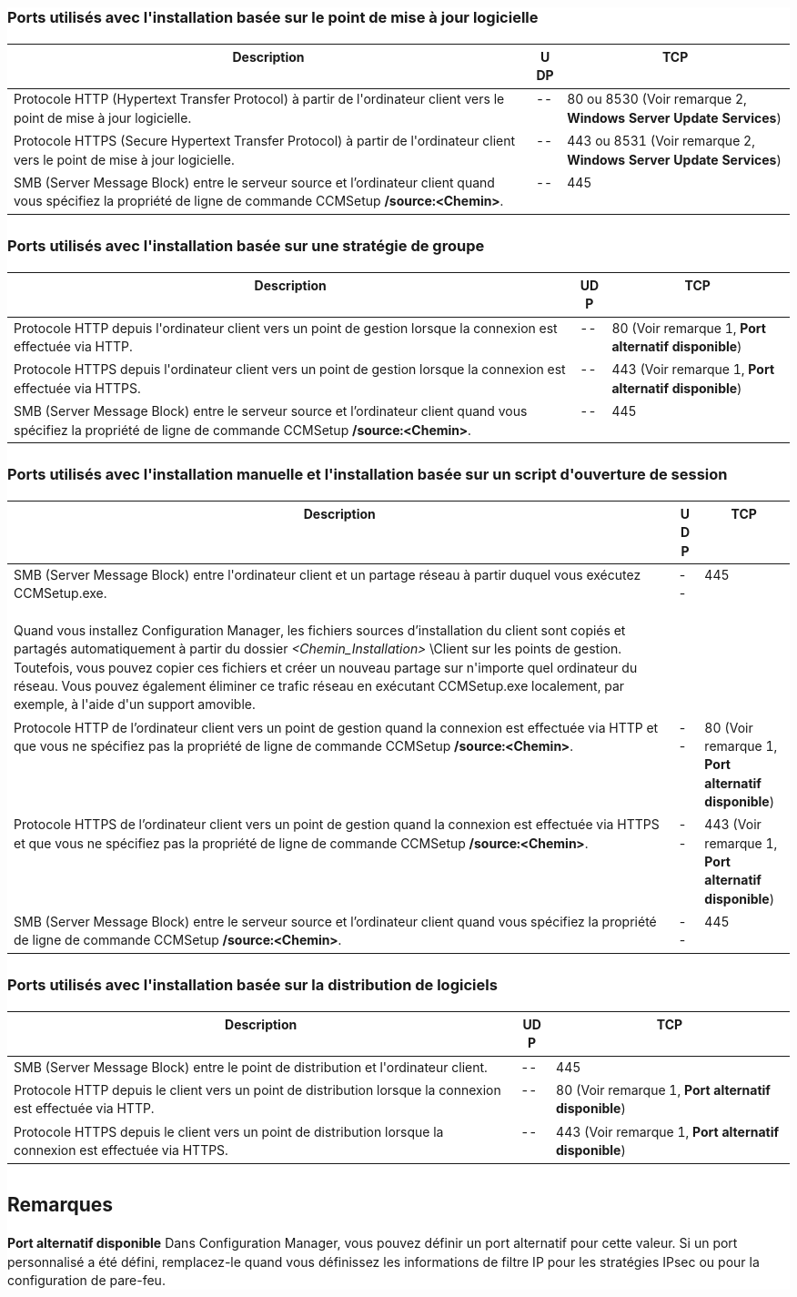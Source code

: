 ### <a name="ports-that-are-used-with-software-update-point-based-installation"></a>Ports utilisés avec l'installation basée sur le point de mise à jour logicielle  

|Description|UDP|TCP|  
|-----------------|---------|---------|  
|Protocole HTTP (Hypertext Transfer Protocol) à partir de l'ordinateur client vers le point de mise à jour logicielle.|--|80 ou 8530 (Voir remarque 2, **Windows Server Update Services**)|  
|Protocole HTTPS (Secure Hypertext Transfer Protocol) à partir de l'ordinateur client vers le point de mise à jour logicielle.|--|443 ou 8531 (Voir remarque 2, **Windows Server Update Services**)|  
|SMB (Server Message Block) entre le serveur source et l’ordinateur client quand vous spécifiez la propriété de ligne de commande CCMSetup **/source:&lt;Chemin\>**.|--|445|  

### <a name="ports-that-are-used-with-group-policy-based-installation"></a>Ports utilisés avec l'installation basée sur une stratégie de groupe  

|Description|UDP|TCP|  
|-----------------|---------|---------|  
|Protocole HTTP depuis l'ordinateur client vers un point de gestion lorsque la connexion est effectuée via HTTP.|--|80 (Voir remarque 1, **Port alternatif disponible**)|  
|Protocole HTTPS depuis l'ordinateur client vers un point de gestion lorsque la connexion est effectuée via HTTPS.|--|443 (Voir remarque 1, **Port alternatif disponible**)|  
|SMB (Server Message Block) entre le serveur source et l’ordinateur client quand vous spécifiez la propriété de ligne de commande CCMSetup **/source:&lt;Chemin\>**.|--|445|  

### <a name="ports-that-are-used-with-manual-installation-and-logon-script-based-installation"></a>Ports utilisés avec l'installation manuelle et l'installation basée sur un script d'ouverture de session  

|Description|UDP|TCP|  
|-----------------|---------|---------|  
|SMB (Server Message Block) entre l'ordinateur client et un partage réseau à partir duquel vous exécutez CCMSetup.exe.<br /><br /> Quand vous installez Configuration Manager, les fichiers sources d’installation du client sont copiés et partagés automatiquement à partir du dossier *&lt;Chemin_Installation\>* \Client sur les points de gestion. Toutefois, vous pouvez copier ces fichiers et créer un nouveau partage sur n'importe quel ordinateur du réseau. Vous pouvez également éliminer ce trafic réseau en exécutant CCMSetup.exe localement, par exemple, à l'aide d'un support amovible.|--|445|  
|Protocole HTTP de l’ordinateur client vers un point de gestion quand la connexion est effectuée via HTTP et que vous ne spécifiez pas la propriété de ligne de commande CCMSetup **/source:&lt;Chemin\>**.|--|80 (Voir remarque 1, **Port alternatif disponible**)|  
|Protocole HTTPS de l’ordinateur client vers un point de gestion quand la connexion est effectuée via HTTPS et que vous ne spécifiez pas la propriété de ligne de commande CCMSetup **/source:&lt;Chemin\>**.|--|443 (Voir remarque 1, **Port alternatif disponible**)|  
|SMB (Server Message Block) entre le serveur source et l’ordinateur client quand vous spécifiez la propriété de ligne de commande CCMSetup **/source:&lt;Chemin\>**.|--|445|  

### <a name="ports-that-are-used-with-software-distribution-based-installation"></a>Ports utilisés avec l'installation basée sur la distribution de logiciels  

|Description|UDP|TCP|  
|-----------------|---------|---------|  
|SMB (Server Message Block) entre le point de distribution et l'ordinateur client.|--|445|  
|Protocole HTTP depuis le client vers un point de distribution lorsque la connexion est effectuée via HTTP.|--|80 (Voir remarque 1, **Port alternatif disponible**)|  
|Protocole HTTPS depuis le client vers un point de distribution lorsque la connexion est effectuée via HTTPS.|--|443 (Voir remarque 1, **Port alternatif disponible**)|  

## <a name="notes"></a>Remarques  
 **Port alternatif disponible** Dans Configuration Manager, vous pouvez définir un port alternatif pour cette valeur. Si un port personnalisé a été défini, remplacez-le quand vous définissez les informations de filtre IP pour les stratégies IPsec ou pour la configuration de pare-feu.  
